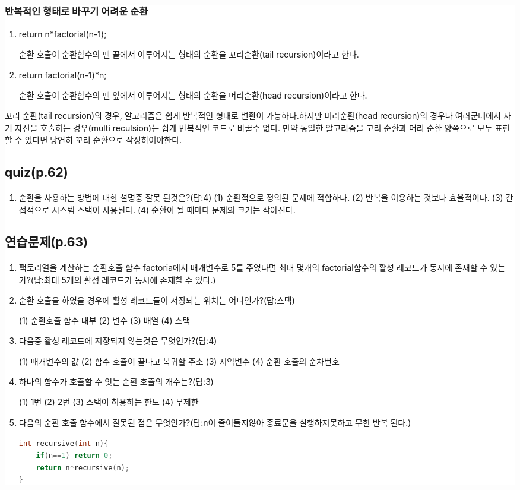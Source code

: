 ```c

```

### 반복적인 형태로 바꾸기 어려운 순환

1. return n*factorial(n-1);

    순환 호출이 순환함수의 맨 끝에서 이루어지는 형태의 순환을 꼬리순환(tail recursion)이라고 한다.

2. return factorial(n-1)*n;

    순환 호출이 순환함수의 맨 앞에서 이루어지는 형태의 순환을 머리순환(head recursion)이라고 한다.

  꼬리 순환(tail recursion)의 경우, 알고리즘은 쉽게 반복적인 형태로 변환이 가능하다.하지만 머리순환(head recursion)의 경우나 여러군데에서 자기 자신을 호출하는 경우(multi reculsion)는 쉽게 반복적인 코드로 바꿀수 없다.
  만약 동일한 알고리즘을 고리 순환과 머리 순환 양쪽으로 모두 표현할 수 있다면 당연히 꼬리 순환으로 작성하여야한다.

## quiz(p.62)

1. 순환을 사용하는 방법에 대한 설명중 잘못 된것은?(답:4)
    (1) 순환적으로 정의된 문제에 적합하다.
    (2) 반복을 이용하는 것보다 효율적이다.
    (3) 간접적으로 시스템 스택이 사용된다.
    (4) 순환이 될 때마다 문제의 크기는 작아진다.

## 연습문제(p.63)

1. 팩토리얼을 계산하는 순환호출 함수 factoria에서 매개변수로 5를 주었다면 최대 몇개의 factorial함수의 활성 레코드가 동시에 존재할 수 있는가?(답:최대 5개의 활성 레코드가 동시에 존재할 수 있다.)

2. 순환 호출을 하였을 경우에 활성 레코드들이 저장되는 위치는 어디인가?(답:스택)

    (1) 순환호출 함수 내부
    (2) 변수
    (3) 배열
    (4) 스택

3. 다음중 활성 레코드에 저장되지 않는것은 무엇인가?(답:4)

    (1) 매개변수의 값
    (2) 함수 호출이 끝나고 복귀할 주소
    (3) 지역변수
    (4) 순환 호출의 순차번호

4. 하나의 함수가 호출할 수 잇는 순환 호출의 개수는?(답:3)

    (1) 1번
    (2) 2번
    (3) 스택이 허용하는 한도
    (4) 무제한

5. 다음의 순환 호출 함수에서 잘못된 점은 무엇인가?(답:n이 줄어들지않아 종료문을 실행하지못하고 무한 반복 된다.)

    ```c
    int recursive(int n){
        if(n==1) return 0;
        return n*recursive(n);
    }
    ```
